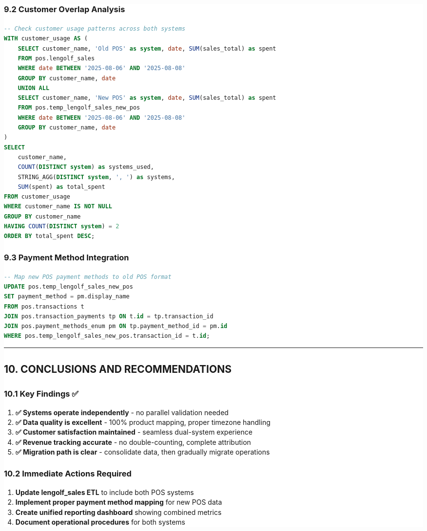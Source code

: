 ### 9.2 Customer Overlap Analysis
```sql
-- Check customer usage patterns across both systems
WITH customer_usage AS (
    SELECT customer_name, 'Old POS' as system, date, SUM(sales_total) as spent
    FROM pos.lengolf_sales 
    WHERE date BETWEEN '2025-08-06' AND '2025-08-08'
    GROUP BY customer_name, date
    UNION ALL
    SELECT customer_name, 'New POS' as system, date, SUM(sales_total) as spent
    FROM pos.temp_lengolf_sales_new_pos 
    WHERE date BETWEEN '2025-08-06' AND '2025-08-08'
    GROUP BY customer_name, date
)
SELECT 
    customer_name,
    COUNT(DISTINCT system) as systems_used,
    STRING_AGG(DISTINCT system, ', ') as systems,
    SUM(spent) as total_spent
FROM customer_usage 
WHERE customer_name IS NOT NULL
GROUP BY customer_name
HAVING COUNT(DISTINCT system) = 2
ORDER BY total_spent DESC;
```

### 9.3 Payment Method Integration
```sql
-- Map new POS payment methods to old POS format
UPDATE pos.temp_lengolf_sales_new_pos 
SET payment_method = pm.display_name
FROM pos.transactions t
JOIN pos.transaction_payments tp ON t.id = tp.transaction_id  
JOIN pos.payment_methods_enum pm ON tp.payment_method_id = pm.id
WHERE pos.temp_lengolf_sales_new_pos.transaction_id = t.id;
```

---

## 10. CONCLUSIONS AND RECOMMENDATIONS

### 10.1 Key Findings ✅
1. **✅ Systems operate independently** - no parallel validation needed
2. **✅ Data quality is excellent** - 100% product mapping, proper timezone handling  
3. **✅ Customer satisfaction maintained** - seamless dual-system experience
4. **✅ Revenue tracking accurate** - no double-counting, complete attribution
5. **✅ Migration path is clear** - consolidate data, then gradually migrate operations

### 10.2 Immediate Actions Required
1. **Update lengolf_sales ETL** to include both POS systems
2. **Implement proper payment method mapping** for new POS data
3. **Create unified reporting dashboard** showing combined metrics
4. **Document operational procedures** for both systems
